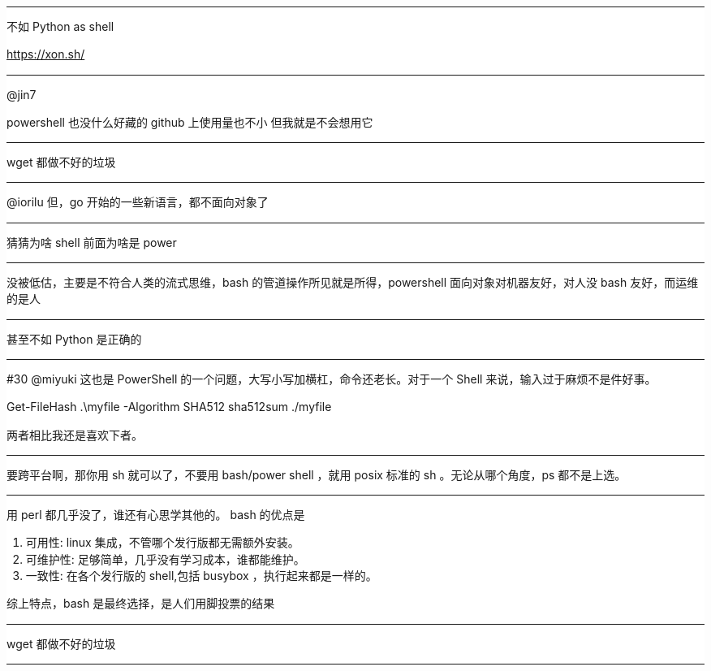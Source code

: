 ---------------------------------------------------

不如 Python as shell

https://xon.sh/

---------------------------------------------------

@jin7

powershell 也没什么好藏的 github 上使用量也不小 但我就是不会想用它

---------------------------------------------------

wget 都做不好的垃圾

---------------------------------------------------

@iorilu 但，go 开始的一些新语言，都不面向对象了

---------------------------------------------------

猜猜为啥 shell 前面为啥是 power

---------------------------------------------------

没被低估，主要是不符合人类的流式思维，bash 的管道操作所见就是所得，powershell 面向对象对机器友好，对人没 bash 友好，而运维的是人

---------------------------------------------------

甚至不如 Python 是正确的

---------------------------------------------------

#30 @miyuki 
这也是 PowerShell 的一个问题，大写小写加横杠，命令还老长。对于一个 Shell 来说，输入过于麻烦不是件好事。

Get-FileHash .\myfile -Algorithm SHA512
sha512sum ./myfile

两者相比我还是喜欢下者。

---------------------------------------------------

要跨平台啊，那你用 sh 就可以了，不要用 bash/power shell ，就用 posix 标准的 sh 。无论从哪个角度，ps 都不是上选。

---------------------------------------------------

用 perl 都几乎没了，谁还有心思学其他的。
bash 的优点是
1. 可用性: linux 集成，不管哪个发行版都无需额外安装。
2. 可维护性: 足够简单，几乎没有学习成本，谁都能维护。
3. 一致性: 在各个发行版的 shell,包括 busybox ，执行起来都是一样的。

综上特点，bash 是最终选择，是人们用脚投票的结果

---------------------------------------------------

wget 都做不好的垃圾

---------------------------------------------------
